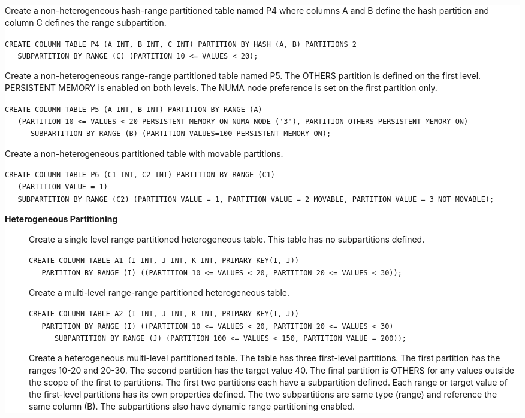 Create a non-heterogeneous hash-range partitioned table named P4 where columns A and B define the hash partition and column C defines the range subpartition.

```
CREATE COLUMN TABLE P4 (A INT, B INT, C INT) PARTITION BY HASH (A, B) PARTITIONS 2 
   SUBPARTITION BY RANGE (C) (PARTITION 10 <= VALUES < 20);
```

Create a non-heterogeneous range-range partitioned table named P5. The OTHERS partition is defined on the first level. PERSISTENT MEMORY is enabled on both levels. The NUMA node preference is set on the first partition only.

```
CREATE COLUMN TABLE P5 (A INT, B INT) PARTITION BY RANGE (A) 
   (PARTITION 10 <= VALUES < 20 PERSISTENT MEMORY ON NUMA NODE ('3'), PARTITION OTHERS PERSISTENT MEMORY ON)
      SUBPARTITION BY RANGE (B) (PARTITION VALUES=100 PERSISTENT MEMORY ON);
```

Create a non-heterogeneous partitioned table with movable partitions.

```
CREATE COLUMN TABLE P6 (C1 INT, C2 INT) PARTITION BY RANGE (C1)
   (PARTITION VALUE = 1) 
   SUBPARTITION BY RANGE (C2) (PARTITION VALUE = 1, PARTITION VALUE = 2 MOVABLE, PARTITION VALUE = 3 NOT MOVABLE);
```



</dd><dt><b>

Heterogeneous Partitioning

</b></dt>
<dd>

Create a single level range partitioned heterogeneous table. This table has no subpartitions defined.

```
CREATE COLUMN TABLE A1 (I INT, J INT, K INT, PRIMARY KEY(I, J)) 
   PARTITION BY RANGE (I) ((PARTITION 10 <= VALUES < 20, PARTITION 20 <= VALUES < 30));
```

Create a multi-level range-range partitioned heterogeneous table.

```
CREATE COLUMN TABLE A2 (I INT, J INT, K INT, PRIMARY KEY(I, J)) 
   PARTITION BY RANGE (I) ((PARTITION 10 <= VALUES < 20, PARTITION 20 <= VALUES < 30)
      SUBPARTITION BY RANGE (J) (PARTITION 100 <= VALUES < 150, PARTITION VALUE = 200));
```

Create a heterogeneous multi-level partitioned table. The table has three first-level partitions. The first partition has the ranges 10-20 and 20-30. The second partition has the target value 40. The final partition is OTHERS for any values outside the scope of the first to partitions. The first two partitions each have a subpartition defined. Each range or target value of the first-level partitions has its own properties defined. The two subpartitions are same type \(range\) and reference the same column \(B\). The subpartitions also have dynamic range partitioning enabled.
